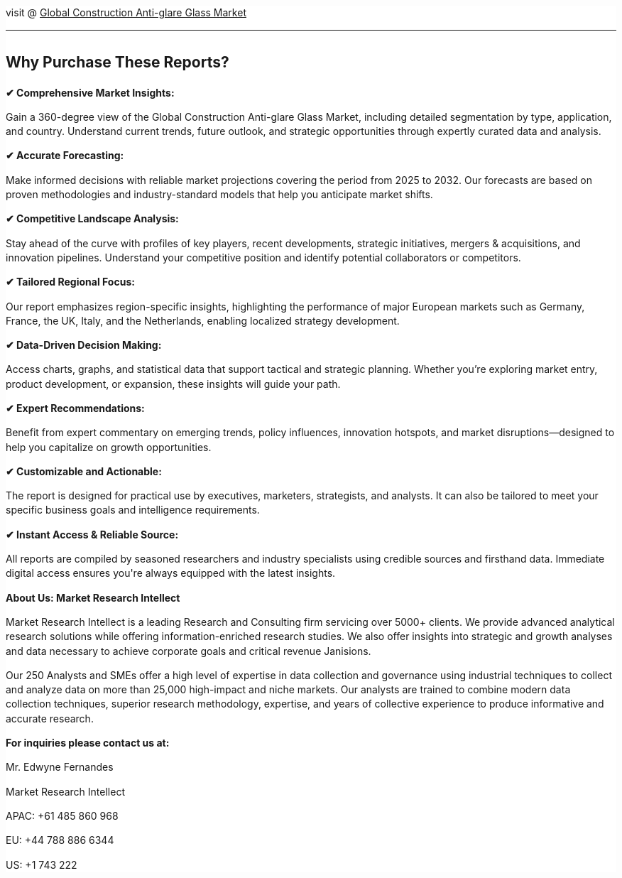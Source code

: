 visit&nbsp;@</strong>&nbsp;</span><span class="font-[700]"><a href="https://www.marketresearchintellect.com/product/global-construction-anti-glare-glass-market/?utm_source=Linkedin&utm_medium=824" target="_blank" data-tracking-control-name="article-ssr-frontend-pulse_little-text-block" data-tracking-will-navigate="" data-test-link="">Global Construction Anti-glare Glass Market</a></span></p></blockquote><hr /><h2>Why Purchase These Reports?</h2><p><strong>✔ Comprehensive Market Insights:</strong></p><p>Gain a 360-degree view of the Global Construction Anti-glare Glass Market, including detailed segmentation by type, application, and country. Understand current trends, future outlook, and strategic opportunities through expertly curated data and analysis.</p><p><strong>✔ Accurate Forecasting:</strong></p><p>Make informed decisions with reliable market projections covering the period from 2025 to 2032. Our forecasts are based on proven methodologies and industry-standard models that help you anticipate market shifts.</p><p><strong>✔ Competitive Landscape Analysis:</strong></p><p>Stay ahead of the curve with profiles of key players, recent developments, strategic initiatives, mergers &amp; acquisitions, and innovation pipelines. Understand your competitive position and identify potential collaborators or competitors.</p><p><strong>✔ Tailored Regional Focus:</strong></p><p>Our report emphasizes region-specific insights, highlighting the performance of major European markets such as Germany, France, the UK, Italy, and the Netherlands, enabling localized strategy development.</p><p><strong>✔ Data-Driven Decision Making:</strong></p><p>Access charts, graphs, and statistical data that support tactical and strategic planning. Whether you&rsquo;re exploring market entry, product development, or expansion, these insights will guide your path.</p><p><strong>✔ Expert Recommendations:</strong></p><p>Benefit from expert commentary on emerging trends, policy influences, innovation hotspots, and market disruptions&mdash;designed to help you capitalize on growth opportunities.</p><p><strong>✔ Customizable and Actionable:</strong></p><p>The report is designed for practical use by executives, marketers, strategists, and analysts. It can also be tailored to meet your specific business goals and intelligence requirements.</p><p><strong>✔ Instant Access &amp; Reliable Source:</strong></p><p>All reports are compiled by seasoned researchers and industry specialists using credible sources and firsthand data. Immediate digital access ensures you're always equipped with the latest insights.</p><p><strong><span class="font-[700]">About Us: Market Research Intellect</span></strong></p><p><span class="">Market Research Intellect is a leading Research and Consulting firm servicing over 5000+ clients. We provide advanced analytical research solutions while offering information-enriched research studies.&nbsp;</span>We also offer insights into strategic and growth analyses and data necessary to achieve corporate goals and critical revenue Janisions.</p><p><span class="">Our 250 Analysts and SMEs offer a high level of expertise in data collection and governance using industrial techniques to collect and analyze data on more than 25,000 high-impact and niche markets. Our analysts are trained to combine modern data collection techniques, superior research methodology, expertise, and years of collective experience to produce informative and accurate research.</span></p><p><strong>For inquiries please contact us at:</strong></p><p>Mr. Edwyne Fernandes</p><p>Market Research Intellect</p><p>APAC: +61 485 860 968</p><p>EU: +44 788 886 6344</p><p>US: +1 743 222